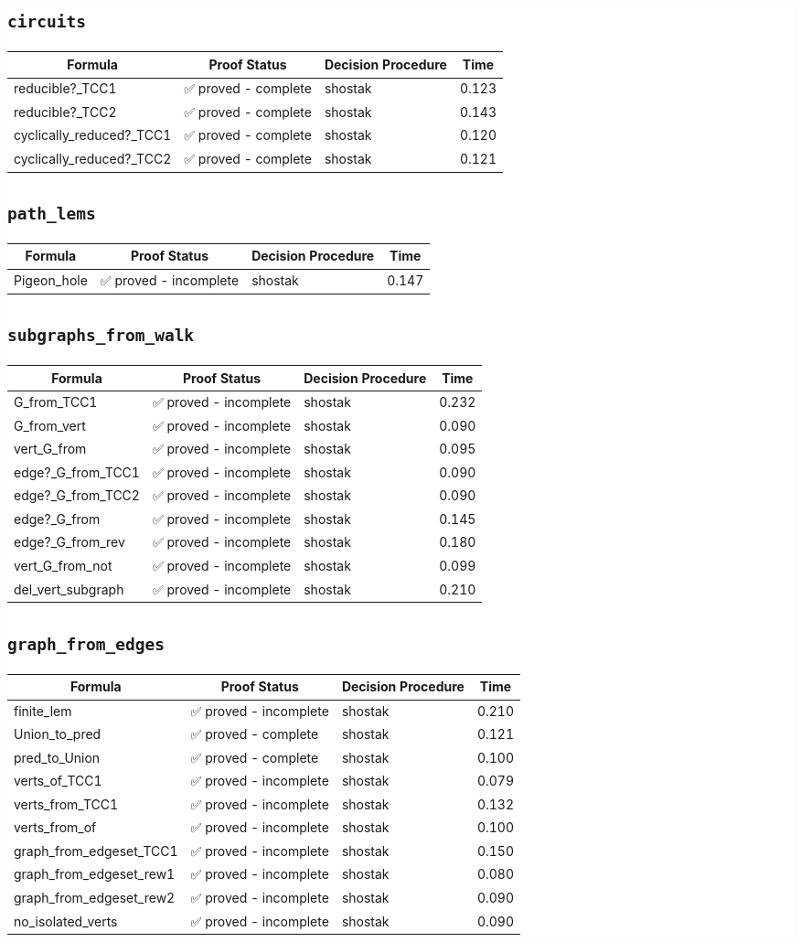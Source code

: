 ## `circuits`

| Formula | Proof Status | Decision Procedure | Time |
| ---     | ---          | ---                | ---  |
|reducible?_TCC1|✅ proved - complete|shostak|0.123|
|reducible?_TCC2|✅ proved - complete|shostak|0.143|
|cyclically_reduced?_TCC1|✅ proved - complete|shostak|0.120|
|cyclically_reduced?_TCC2|✅ proved - complete|shostak|0.121|

## `path_lems`

| Formula | Proof Status | Decision Procedure | Time |
| ---     | ---          | ---                | ---  |
|Pigeon_hole|✅ proved - incomplete|shostak|0.147|

## `subgraphs_from_walk`

| Formula | Proof Status | Decision Procedure | Time |
| ---     | ---          | ---                | ---  |
|G_from_TCC1|✅ proved - incomplete|shostak|0.232|
|G_from_vert|✅ proved - incomplete|shostak|0.090|
|vert_G_from|✅ proved - incomplete|shostak|0.095|
|edge?_G_from_TCC1|✅ proved - incomplete|shostak|0.090|
|edge?_G_from_TCC2|✅ proved - incomplete|shostak|0.090|
|edge?_G_from|✅ proved - incomplete|shostak|0.145|
|edge?_G_from_rev|✅ proved - incomplete|shostak|0.180|
|vert_G_from_not|✅ proved - incomplete|shostak|0.099|
|del_vert_subgraph|✅ proved - incomplete|shostak|0.210|

## `graph_from_edges`

| Formula | Proof Status | Decision Procedure | Time |
| ---     | ---          | ---                | ---  |
|finite_lem|✅ proved - incomplete|shostak|0.210|
|Union_to_pred|✅ proved - complete|shostak|0.121|
|pred_to_Union|✅ proved - complete|shostak|0.100|
|verts_of_TCC1|✅ proved - incomplete|shostak|0.079|
|verts_from_TCC1|✅ proved - incomplete|shostak|0.132|
|verts_from_of|✅ proved - incomplete|shostak|0.100|
|graph_from_edgeset_TCC1|✅ proved - incomplete|shostak|0.150|
|graph_from_edgeset_rew1|✅ proved - incomplete|shostak|0.080|
|graph_from_edgeset_rew2|✅ proved - incomplete|shostak|0.090|
|no_isolated_verts|✅ proved - incomplete|shostak|0.090|
